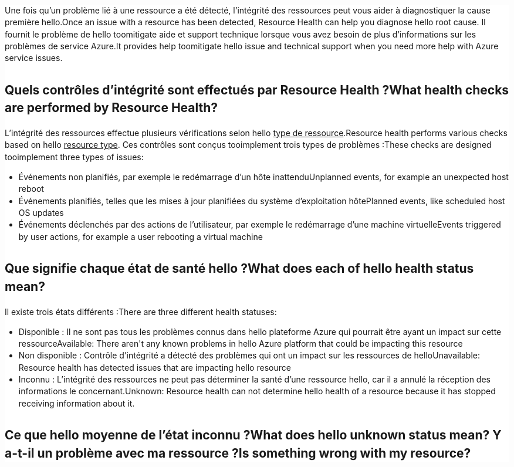 <span data-ttu-id="82480-110">Une fois qu’un problème lié à une ressource a été détecté, l’intégrité des ressources peut vous aider à diagnostiquer la cause première hello.</span><span class="sxs-lookup"><span data-stu-id="82480-110">Once an issue with a resource has been detected, Resource Health can help you diagnose hello root cause.</span></span> <span data-ttu-id="82480-111">Il fournit le problème de hello toomitigate aide et support technique lorsque vous avez besoin de plus d’informations sur les problèmes de service Azure.</span><span class="sxs-lookup"><span data-stu-id="82480-111">It provides help toomitigate hello issue and technical support when you need more help with Azure service issues.</span></span>

## <a name="what-health-checks-are-performed-by-resource-health"></a><span data-ttu-id="82480-112">Quels contrôles d’intégrité sont effectués par Resource Health ?</span><span class="sxs-lookup"><span data-stu-id="82480-112">What health checks are performed by Resource Health?</span></span>
<span data-ttu-id="82480-113">L’intégrité des ressources effectue plusieurs vérifications selon hello [type de ressource](resource-health-checks-resource-types.md).</span><span class="sxs-lookup"><span data-stu-id="82480-113">Resource health performs various checks based on hello [resource type](resource-health-checks-resource-types.md).</span></span> <span data-ttu-id="82480-114">Ces contrôles sont conçus tooimplement trois types de problèmes :</span><span class="sxs-lookup"><span data-stu-id="82480-114">These checks are designed tooimplement three types of issues:</span></span> 
- <span data-ttu-id="82480-115">Événements non planifiés, par exemple le redémarrage d’un hôte inattendu</span><span class="sxs-lookup"><span data-stu-id="82480-115">Unplanned events, for example an unexpected host reboot</span></span>
- <span data-ttu-id="82480-116">Événements planifiés, telles que les mises à jour planifiées du système d’exploitation hôte</span><span class="sxs-lookup"><span data-stu-id="82480-116">Planned events, like scheduled host OS updates</span></span>
- <span data-ttu-id="82480-117">Événements déclenchés par des actions de l’utilisateur, par exemple le redémarrage d’une machine virtuelle</span><span class="sxs-lookup"><span data-stu-id="82480-117">Events triggered by user actions, for example a user rebooting a virtual machine</span></span>

## <a name="what-does-each-of-hello-health-status-mean"></a><span data-ttu-id="82480-118">Que signifie chaque état de santé hello ?</span><span class="sxs-lookup"><span data-stu-id="82480-118">What does each of hello health status mean?</span></span>
<span data-ttu-id="82480-119">Il existe trois états différents :</span><span class="sxs-lookup"><span data-stu-id="82480-119">There are three different health statuses:</span></span>
- <span data-ttu-id="82480-120">Disponible : Il ne sont pas tous les problèmes connus dans hello plateforme Azure qui pourrait être ayant un impact sur cette ressource</span><span class="sxs-lookup"><span data-stu-id="82480-120">Available: There aren't any known problems in hello Azure platform that could be impacting this resource</span></span>
- <span data-ttu-id="82480-121">Non disponible : Contrôle d’intégrité a détecté des problèmes qui ont un impact sur les ressources de hello</span><span class="sxs-lookup"><span data-stu-id="82480-121">Unavailable: Resource health has detected issues that are impacting hello resource</span></span>
- <span data-ttu-id="82480-122">Inconnu : L’intégrité des ressources ne peut pas déterminer la santé d’une ressource hello, car il a annulé la réception des informations le concernant.</span><span class="sxs-lookup"><span data-stu-id="82480-122">Unknown: Resource health can not determine hello health of a resource because it has stopped receiving information about it.</span></span> 

## <a name="what-does-hello-unknown-status-mean-is-something-wrong-with-my-resource"></a><span data-ttu-id="82480-123">Ce que hello moyenne de l’état inconnu ?</span><span class="sxs-lookup"><span data-stu-id="82480-123">What does hello unknown status mean?</span></span> <span data-ttu-id="82480-124">Y a-t-il un problème avec ma ressource ?</span><span class="sxs-lookup"><span data-stu-id="82480-124">Is something wrong with my resource?</span></span>